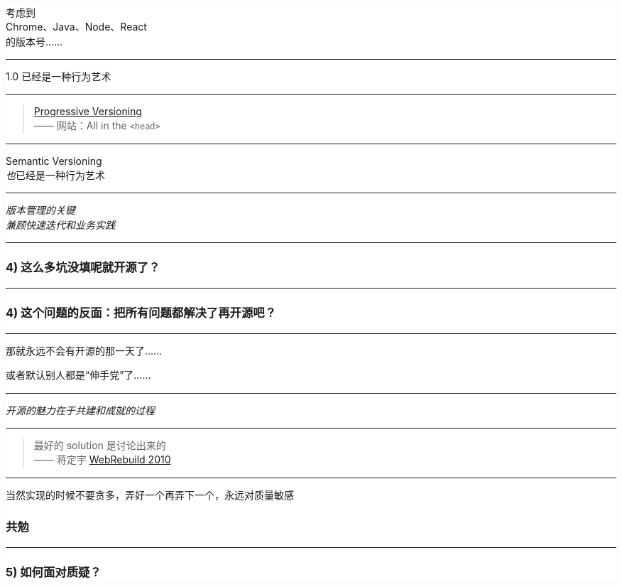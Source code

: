考虑到  
Chrome、Java、Node、React  
的版本号……

----

1.0 已经是一种行为艺术

----



> [Progressive Versioning](http://allinthehead.com/retro/373/progressive-versioning)  
> —— 网站：All in the `<head>`

----

Semantic Versioning  
*也*已经是一种行为艺术

----

*版本管理的关键  
兼顾快速迭代和业务实践*

----

### 4) 这么多坑没填呢就开源了？

----

### 4) 这个问题的反面：把所有问题都解决了再开源吧？

----

那就永远不会有开源的那一天了……

或者默认别人都是“伸手党”了……

----

*开源的魅力在于共建和成就的过程*

----



> 最好的 solution 是讨论出来的  
> —— 蒋定宇 [WebRebuild 2010](http://www.slideshare.net/josephj/webrebuild)

----

当然实现的时候不要贪多，弄好一个再弄下一个，永远对质量敏感

### 共勉

----

### 5) 如何面对质疑？
